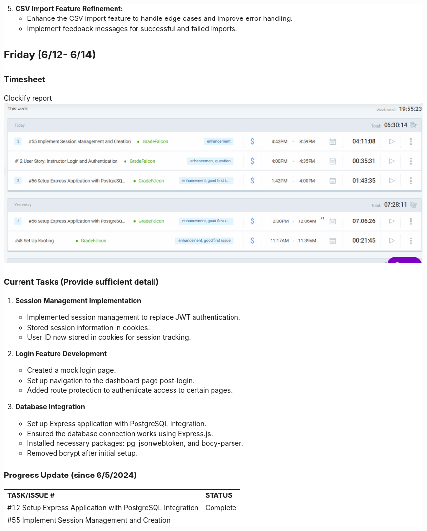 5. **CSV Import Feature Refinement:**
   - Enhance the CSV import feature to handle edge cases and improve error handling.
   - Implement feedback messages for successful and failed imports.


## Friday (6/12- 6/14)

### Timesheet
Clockify report
![time](https://github.com/UBCO-COSC499-Summer-2024/team-1-capstone-gradefalcon/blob/30dc1b2adfda3ae85638a99d5db0fcf800614b26/docs/weekly_logs/Clockify/Omar/Time4.png)

### Current Tasks (Provide sufficient detail)
1. **Session Management Implementation**
   - Implemented session management to replace JWT authentication.
   - Stored session information in cookies.
   - User ID now stored in cookies for session tracking.

2. **Login Feature Development**
   - Created a mock login page.
   - Set up navigation to the dashboard page post-login.
   - Added route protection to authenticate access to certain pages.

3. **Database Integration**
   - Set up Express application with PostgreSQL integration.
   - Ensured the database connection works using Express.js.
   - Installed necessary packages: pg, jsonwebtoken, and body-parser.
   - Removed bcrypt after initial setup.

### Progress Update (since 6/5/2024)
<table>
    <tr>
        <td><strong>TASK/ISSUE #</strong>
        </td>
        <td><strong>STATUS</strong>
        </td>
    </tr>
    <tr>
        <!-- Task/Issue # -->
        <td>#12 Setup Express Application with PostgreSQL Integration
        </td>
        <td>Complete
        </td>
    </tr>
    <tr>
        <!-- Task/Issue # -->
        <td>#55 Implement Session Management and Creation
        </td>